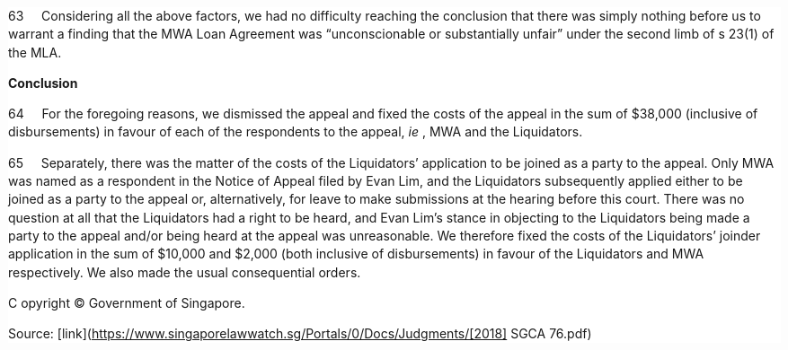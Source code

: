 63     Considering all the above factors, we had no difficulty reaching the conclusion that there was simply nothing before us to warrant a finding that the MWA Loan Agreement was “unconscionable or substantially unfair” under the second limb of s 23(1) of the MLA. 

**Conclusion** 

64     For the foregoing reasons, we dismissed the appeal and fixed the costs of the appeal in the sum of $38,000 (inclusive of disbursements) in favour of each of the respondents to the appeal, _ie_ , MWA and the Liquidators. 

65     Separately, there was the matter of the costs of the Liquidators’ application to be joined as a party to the appeal. Only MWA was named as a respondent in the Notice of Appeal filed by Evan Lim, and the Liquidators subsequently applied either to be joined as a party to the appeal or, alternatively, for leave to make submissions at the hearing before this court. There was no question at all that the Liquidators had a right to be heard, and Evan Lim’s stance in objecting to the Liquidators being made a party to the appeal and/or being heard at the appeal was unreasonable. We therefore fixed the costs of the Liquidators’ joinder application in the sum of $10,000 and $2,000 (both inclusive of disbursements) in favour of the Liquidators and MWA respectively. We also made the usual consequential orders. 

 C opyright © Government of Singapore. 


Source: [link](https://www.singaporelawwatch.sg/Portals/0/Docs/Judgments/[2018] SGCA 76.pdf)
